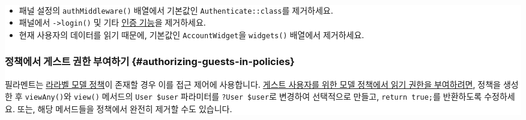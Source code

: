 - 패널 설정의 `authMiddleware()` 배열에서 기본값인 `Authenticate::class`를 제거하세요.
- 패널에서 `->login()` 및 기타 [인증 기능](#authentication-features)을 제거하세요.
- 현재 사용자의 데이터를 읽기 때문에, 기본값인 `AccountWidget`을 `widgets()` 배열에서 제거하세요.

### 정책에서 게스트 권한 부여하기 {#authorizing-guests-in-policies}

필라멘트는 [라라벨 모델 정책](https://laravel.com/docs/authorization#generating-policies)이 존재할 경우 이를 접근 제어에 사용합니다. [게스트 사용자를 위한 모델 정책에서 읽기 권한을 부여하려면](https://laravel.com/docs/authorization#guest-users), 정책을 생성한 후 `viewAny()`와 `view()` 메서드의 `User $user` 파라미터를 `?User $user`로 변경하여 선택적으로 만들고, `return true;`를 반환하도록 수정하세요. 또는, 해당 메서드들을 정책에서 완전히 제거할 수도 있습니다.

